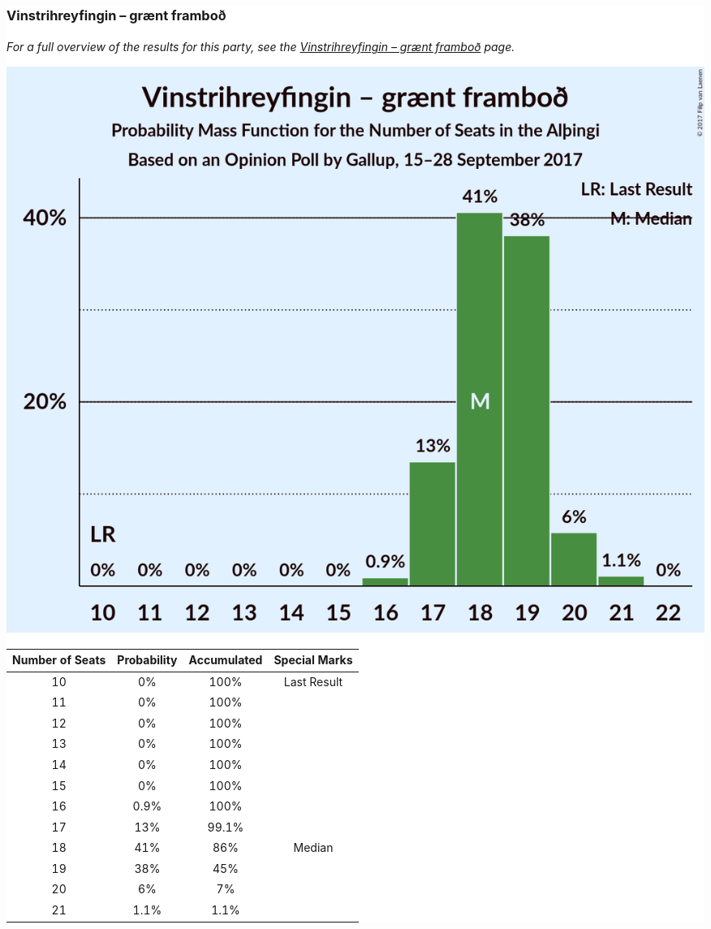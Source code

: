 ### Vinstrihreyfingin – grænt framboð

*For a full overview of the results for this party, see the [Vinstrihreyfingin – grænt framboð](party-vinstrihreyfingingrntframbo.html) page.*

![Graph with seats probability mass function not yet produced](2017-09-28-Gallup-seats-pmf-vinstrihreyfingingrntframbo.png "Seats Probability Mass Function")

| Number of Seats | Probability | Accumulated | Special Marks |
|:---------------:|:-----------:|:-----------:|:-------------:|
| 10 | 0% | 100% | Last Result |
| 11 | 0% | 100% |  |
| 12 | 0% | 100% |  |
| 13 | 0% | 100% |  |
| 14 | 0% | 100% |  |
| 15 | 0% | 100% |  |
| 16 | 0.9% | 100% |  |
| 17 | 13% | 99.1% |  |
| 18 | 41% | 86% | Median |
| 19 | 38% | 45% |  |
| 20 | 6% | 7% |  |
| 21 | 1.1% | 1.1% |  |